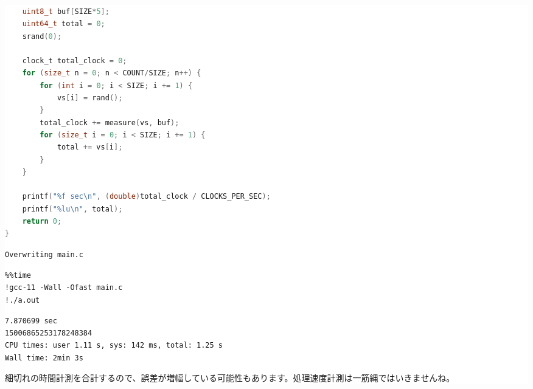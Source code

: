 ```C
    uint8_t buf[SIZE*5];
    uint64_t total = 0;
    srand(0);

    clock_t total_clock = 0;
    for (size_t n = 0; n < COUNT/SIZE; n++) {
        for (int i = 0; i < SIZE; i += 1) {
            vs[i] = rand();
        }
        total_clock += measure(vs, buf);
        for (size_t i = 0; i < SIZE; i += 1) {
            total += vs[i];
        }
    }

    printf("%f sec\n", (double)total_clock / CLOCKS_PER_SEC);
    printf("%lu\n", total);
    return 0;
}
```

    Overwriting main.c



```shell
%%time
!gcc-11 -Wall -Ofast main.c
!./a.out
```

    7.870699 sec
    15006865253178248384
    CPU times: user 1.11 s, sys: 142 ms, total: 1.25 s
    Wall time: 2min 3s


細切れの時間計測を合計するので、誤差が増幅している可能性もあります。処理速度計測は一筋縄ではいきませんね。
